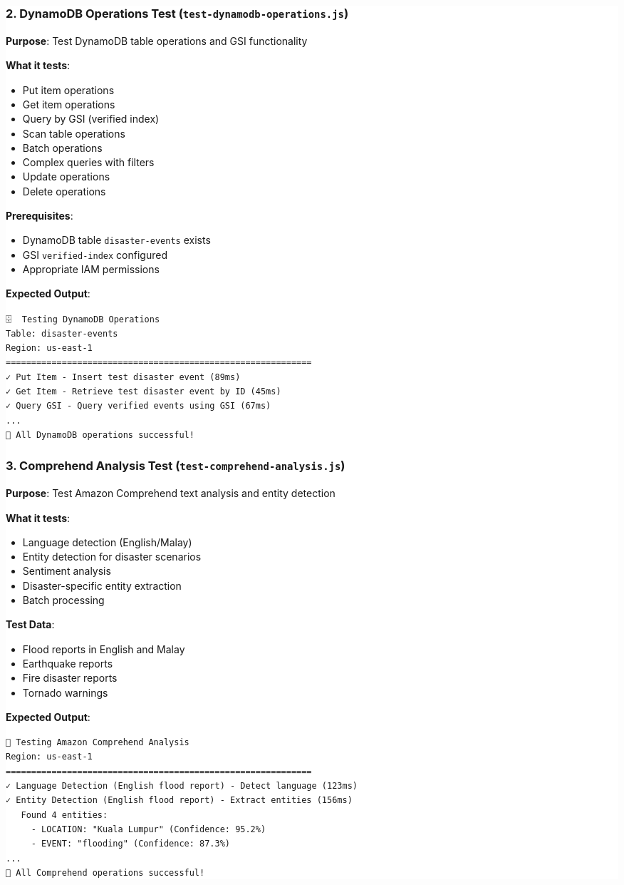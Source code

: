 ### 2. DynamoDB Operations Test (`test-dynamodb-operations.js`)
**Purpose**: Test DynamoDB table operations and GSI functionality

**What it tests**:
- Put item operations
- Get item operations
- Query by GSI (verified index)
- Scan table operations
- Batch operations
- Complex queries with filters
- Update operations
- Delete operations

**Prerequisites**:
- DynamoDB table `disaster-events` exists
- GSI `verified-index` configured
- Appropriate IAM permissions

**Expected Output**:
```
🗄️  Testing DynamoDB Operations
Table: disaster-events
Region: us-east-1
============================================================
✓ Put Item - Insert test disaster event (89ms)
✓ Get Item - Retrieve test disaster event by ID (45ms)
✓ Query GSI - Query verified events using GSI (67ms)
...
🎉 All DynamoDB operations successful!
```

### 3. Comprehend Analysis Test (`test-comprehend-analysis.js`)
**Purpose**: Test Amazon Comprehend text analysis and entity detection

**What it tests**:
- Language detection (English/Malay)
- Entity detection for disaster scenarios
- Sentiment analysis
- Disaster-specific entity extraction
- Batch processing

**Test Data**:
- Flood reports in English and Malay
- Earthquake reports
- Fire disaster reports
- Tornado warnings

**Expected Output**:
```
🧠 Testing Amazon Comprehend Analysis
Region: us-east-1
============================================================
✓ Language Detection (English flood report) - Detect language (123ms)
✓ Entity Detection (English flood report) - Extract entities (156ms)
   Found 4 entities:
     - LOCATION: "Kuala Lumpur" (Confidence: 95.2%)
     - EVENT: "flooding" (Confidence: 87.3%)
...
🎉 All Comprehend operations successful!
```
